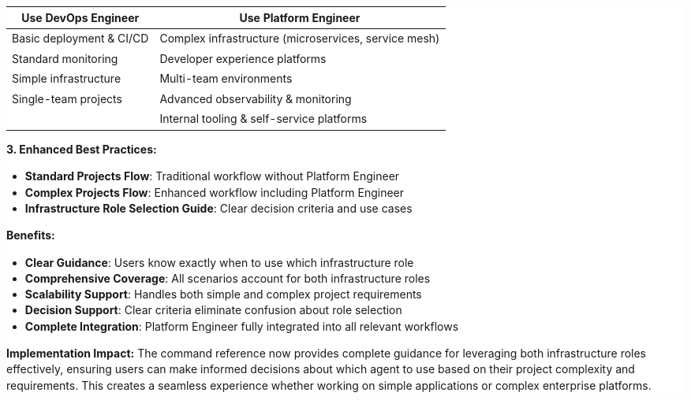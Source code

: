 | Use DevOps Engineer | Use Platform Engineer |
|-------------------|---------------------|
| Basic deployment & CI/CD | Complex infrastructure (microservices, service mesh) |
| Standard monitoring | Developer experience platforms |
| Simple infrastructure | Multi-team environments |
| Single-team projects | Advanced observability & monitoring |
| | Internal tooling & self-service platforms |

**3. Enhanced Best Practices:**
- **Standard Projects Flow**: Traditional workflow without Platform Engineer
- **Complex Projects Flow**: Enhanced workflow including Platform Engineer
- **Infrastructure Role Selection Guide**: Clear decision criteria and use cases

**Benefits:**
- **Clear Guidance**: Users know exactly when to use which infrastructure role
- **Comprehensive Coverage**: All scenarios account for both infrastructure roles
- **Scalability Support**: Handles both simple and complex project requirements
- **Decision Support**: Clear criteria eliminate confusion about role selection
- **Complete Integration**: Platform Engineer fully integrated into all relevant workflows

**Implementation Impact:**
The command reference now provides complete guidance for leveraging both infrastructure roles effectively, ensuring users can make informed decisions about which agent to use based on their project complexity and requirements. This creates a seamless experience whether working on simple applications or complex enterprise platforms.